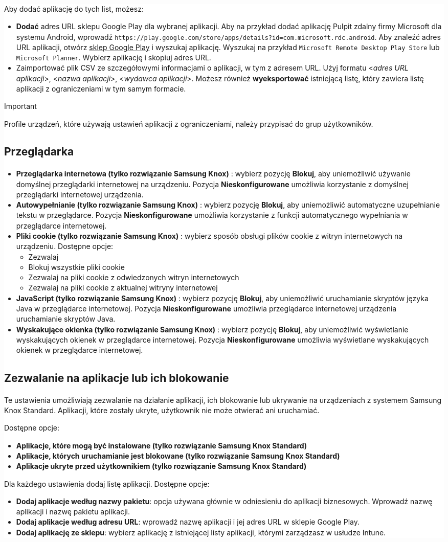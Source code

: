 Aby dodać aplikację do tych list, możesz:

- **Dodać** adres URL sklepu Google Play dla wybranej aplikacji. Aby na przykład dodać aplikację Pulpit zdalny firmy Microsoft dla systemu Android, wprowadź `https://play.google.com/store/apps/details?id=com.microsoft.rdc.android`. Aby znaleźć adres URL aplikacji, otwórz [sklep Google Play](https://play.google.com/store/apps) i wyszukaj aplikację. Wyszukaj na przykład `Microsoft Remote Desktop Play Store` lub `Microsoft Planner`. Wybierz aplikację i skopiuj adres URL.
- Zaimportować plik CSV ze szczegółowymi informacjami o aplikacji, w tym z adresem URL. Użyj formatu <*adres URL aplikacji*>, <*nazwa aplikacji*>, <*wydawca aplikacji*>. Możesz również **wyeksportować** istniejącą listę, który zawiera listę aplikacji z ograniczeniami w tym samym formacie.

> [!IMPORTANT]
> Profile urządzeń, które używają ustawień aplikacji z ograniczeniami, należy przypisać do grup użytkowników.

## <a name="browser"></a>Przeglądarka

- **Przeglądarka internetowa (tylko rozwiązanie Samsung Knox)** : wybierz pozycję **Blokuj**, aby uniemożliwić używanie domyślnej przeglądarki internetowej na urządzeniu. Pozycja **Nieskonfigurowane** umożliwia korzystanie z domyślnej przeglądarki internetowej urządzenia.
- **Autowypełnianie (tylko rozwiązanie Samsung Knox)** : wybierz pozycję **Blokuj**, aby uniemożliwić automatyczne uzupełnianie tekstu w przeglądarce. Pozycja **Nieskonfigurowane** umożliwia korzystanie z funkcji automatycznego wypełniania w przeglądarce internetowej.
- **Pliki cookie (tylko rozwiązanie Samsung Knox)** : wybierz sposób obsługi plików cookie z witryn internetowych na urządzeniu. Dostępne opcje:
  - Zezwalaj
  - Blokuj wszystkie pliki cookie
  - Zezwalaj na pliki cookie z odwiedzonych witryn internetowych
  - Zezwalaj na pliki cookie z aktualnej witryny internetowej
- **JavaScript (tylko rozwiązanie Samsung Knox)** : wybierz pozycję **Blokuj**, aby uniemożliwić uruchamianie skryptów języka Java w przeglądarce internetowej. Pozycja **Nieskonfigurowane** umożliwia przeglądarce internetowej urządzenia uruchamianie skryptów Java.
- **Wyskakujące okienka (tylko rozwiązanie Samsung Knox)** : wybierz pozycję **Blokuj**, aby uniemożliwić wyświetlanie wyskakujących okienek w przeglądarce internetowej. Pozycja **Nieskonfigurowane** umożliwia wyświetlane wyskakujących okienek w przeglądarce internetowej.

## <a name="allow-or-block-apps"></a>Zezwalanie na aplikacje lub ich blokowanie

Te ustawienia umożliwiają zezwalanie na działanie aplikacji, ich blokowanie lub ukrywanie na urządzeniach z systemem Samsung Knox Standard. Aplikacji, które zostały ukryte, użytkownik nie może otwierać ani uruchamiać.

Dostępne opcje:

- **Aplikacje, które mogą być instalowane (tylko rozwiązanie Samsung Knox Standard)**
- **Aplikacje, których uruchamianie jest blokowane (tylko rozwiązanie Samsung Knox Standard)**
- **Aplikacje ukryte przed użytkownikiem (tylko rozwiązanie Samsung Knox Standard)**

Dla każdego ustawienia dodaj listę aplikacji. Dostępne opcje:

- **Dodaj aplikacje według nazwy pakietu**: opcja używana głównie w odniesieniu do aplikacji biznesowych. Wprowadź nazwę aplikacji i nazwę pakietu aplikacji.
- **Dodaj aplikacje według adresu URL**: wprowadź nazwę aplikacji i jej adres URL w sklepie Google Play.
- **Dodaj aplikację ze sklepu**: wybierz aplikację z istniejącej listy aplikacji, którymi zarządzasz w usłudze Intune.
